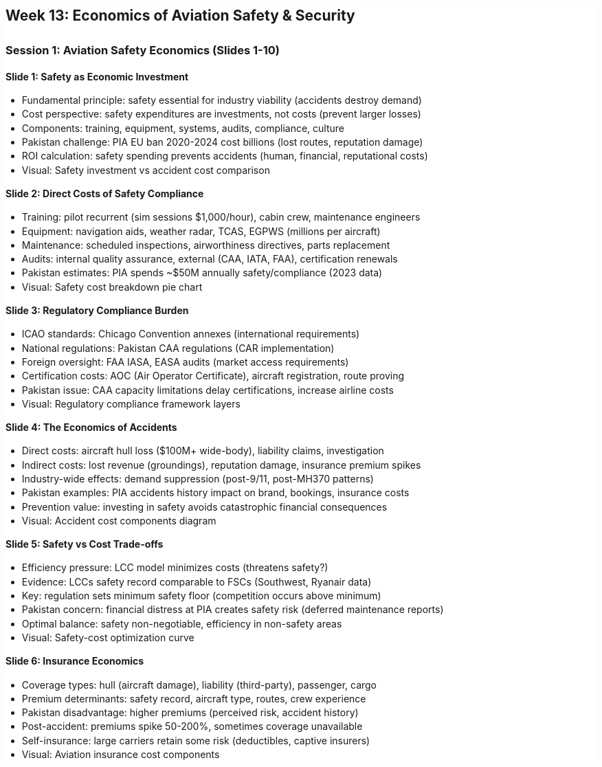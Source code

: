 
## Week 13: Economics of Aviation Safety & Security

### Session 1: Aviation Safety Economics (Slides 1-10)

**Slide 1: Safety as Economic Investment**
- Fundamental principle: safety essential for industry viability (accidents destroy demand)
- Cost perspective: safety expenditures are investments, not costs (prevent larger losses)
- Components: training, equipment, systems, audits, compliance, culture
- Pakistan challenge: PIA EU ban 2020-2024 cost billions (lost routes, reputation damage)
- ROI calculation: safety spending prevents accidents (human, financial, reputational costs)
- Visual: Safety investment vs accident cost comparison

**Slide 2: Direct Costs of Safety Compliance**
- Training: pilot recurrent (sim sessions $1,000/hour), cabin crew, maintenance engineers
- Equipment: navigation aids, weather radar, TCAS, EGPWS (millions per aircraft)
- Maintenance: scheduled inspections, airworthiness directives, parts replacement
- Audits: internal quality assurance, external (CAA, IATA, FAA), certification renewals
- Pakistan estimates: PIA spends ~$50M annually safety/compliance (2023 data)
- Visual: Safety cost breakdown pie chart

**Slide 3: Regulatory Compliance Burden**
- ICAO standards: Chicago Convention annexes (international requirements)
- National regulations: Pakistan CAA regulations (CAR implementation)
- Foreign oversight: FAA IASA, EASA audits (market access requirements)
- Certification costs: AOC (Air Operator Certificate), aircraft registration, route proving
- Pakistan issue: CAA capacity limitations delay certifications, increase airline costs
- Visual: Regulatory compliance framework layers

**Slide 4: The Economics of Accidents**
- Direct costs: aircraft hull loss ($100M+ wide-body), liability claims, investigation
- Indirect costs: lost revenue (groundings), reputation damage, insurance premium spikes
- Industry-wide effects: demand suppression (post-9/11, post-MH370 patterns)
- Pakistan examples: PIA accidents history impact on brand, bookings, insurance costs
- Prevention value: investing in safety avoids catastrophic financial consequences
- Visual: Accident cost components diagram

**Slide 5: Safety vs Cost Trade-offs**
- Efficiency pressure: LCC model minimizes costs (threatens safety?)
- Evidence: LCCs safety record comparable to FSCs (Southwest, Ryanair data)
- Key: regulation sets minimum safety floor (competition occurs above minimum)
- Pakistan concern: financial distress at PIA creates safety risk (deferred maintenance reports)
- Optimal balance: safety non-negotiable, efficiency in non-safety areas
- Visual: Safety-cost optimization curve

**Slide 6: Insurance Economics**
- Coverage types: hull (aircraft damage), liability (third-party), passenger, cargo
- Premium determinants: safety record, aircraft type, routes, crew experience
- Pakistan disadvantage: higher premiums (perceived risk, accident history)
- Post-accident: premiums spike 50-200%, sometimes coverage unavailable
- Self-insurance: large carriers retain some risk (deductibles, captive insurers)
- Visual: Aviation insurance cost components
